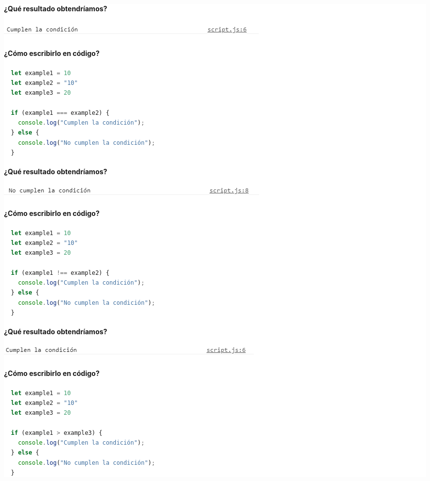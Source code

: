 #### ¿Qué resultado obtendríamos?

![img](../../../assets/rampup/bloque03/clase1-ejemplo12.png)

#### ¿Cómo escribirlo en código?

  ```javascript
    let example1 = 10
    let example2 = "10"
    let example3 = 20

    if (example1 === example2) {
      console.log("Cumplen la condición");
    } else {
      console.log("No cumplen la condición");
    }
  ```

#### ¿Qué resultado obtendríamos?

![img](../../../assets/rampup/bloque03/clase1-ejemplo13.png)


#### ¿Cómo escribirlo en código?

  ```javascript
    let example1 = 10
    let example2 = "10"
    let example3 = 20

    if (example1 !== example2) {
      console.log("Cumplen la condición");
    } else {
      console.log("No cumplen la condición");
    }
  ```

#### ¿Qué resultado obtendríamos?

![img](../../../assets/rampup/bloque03/clase1-ejemplo15.png)


#### ¿Cómo escribirlo en código?

  ```javascript
    let example1 = 10
    let example2 = "10"
    let example3 = 20

    if (example1 > example3) {
      console.log("Cumplen la condición");
    } else {
      console.log("No cumplen la condición");
    }
  ```
